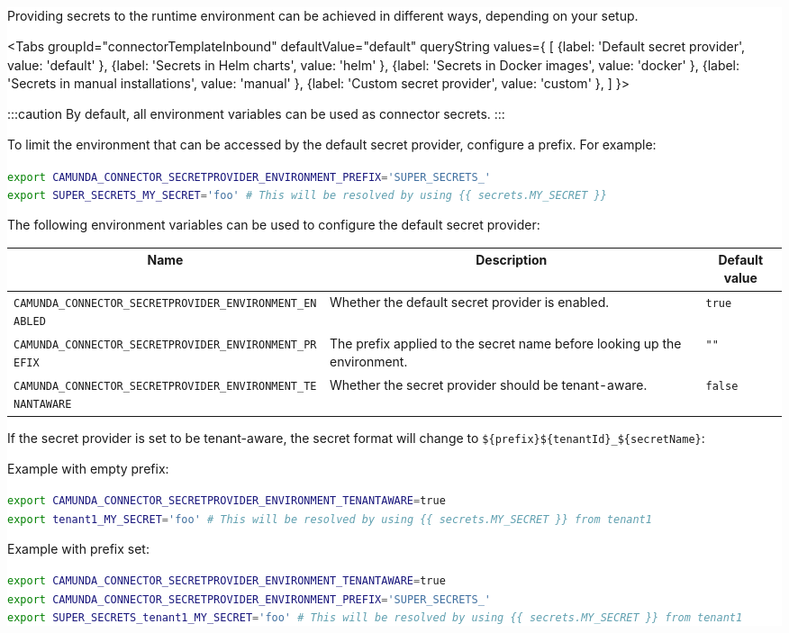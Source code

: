 Providing secrets to the runtime environment can be achieved in different ways, depending on your setup.

<Tabs groupId="connectorTemplateInbound" defaultValue="default" queryString values={
[
{label: 'Default secret provider', value: 'default' },
{label: 'Secrets in Helm charts', value: 'helm' },
{label: 'Secrets in Docker images', value: 'docker' },
{label: 'Secrets in manual installations', value: 'manual' },
{label: 'Custom secret provider', value: 'custom' },
]
}>

<TabItem value='default'>

:::caution
By default, all environment variables can be used as connector secrets.
:::

To limit the environment that can be accessed by the default secret provider, configure a prefix. For example:

```bash
export CAMUNDA_CONNECTOR_SECRETPROVIDER_ENVIRONMENT_PREFIX='SUPER_SECRETS_'
export SUPER_SECRETS_MY_SECRET='foo' # This will be resolved by using {{ secrets.MY_SECRET }}
```

The following environment variables can be used to configure the default secret provider:

| Name                                                       | Description                                                              | Default value |
| ---------------------------------------------------------- | ------------------------------------------------------------------------ | ------------- |
| `CAMUNDA_CONNECTOR_SECRETPROVIDER_ENVIRONMENT_ENABLED`     | Whether the default secret provider is enabled.                          | `true`        |
| `CAMUNDA_CONNECTOR_SECRETPROVIDER_ENVIRONMENT_PREFIX`      | The prefix applied to the secret name before looking up the environment. | `""`          |
| `CAMUNDA_CONNECTOR_SECRETPROVIDER_ENVIRONMENT_TENANTAWARE` | Whether the secret provider should be tenant-aware.                      | `false`       |

If the secret provider is set to be tenant-aware, the secret format will change to `${prefix}${tenantId}_${secretName}`:

Example with empty prefix:

```bash
export CAMUNDA_CONNECTOR_SECRETPROVIDER_ENVIRONMENT_TENANTAWARE=true
export tenant1_MY_SECRET='foo' # This will be resolved by using {{ secrets.MY_SECRET }} from tenant1
```

Example with prefix set:

```bash
export CAMUNDA_CONNECTOR_SECRETPROVIDER_ENVIRONMENT_TENANTAWARE=true
export CAMUNDA_CONNECTOR_SECRETPROVIDER_ENVIRONMENT_PREFIX='SUPER_SECRETS_'
export SUPER_SECRETS_tenant1_MY_SECRET='foo' # This will be resolved by using {{ secrets.MY_SECRET }} from tenant1
```

</TabItem>
